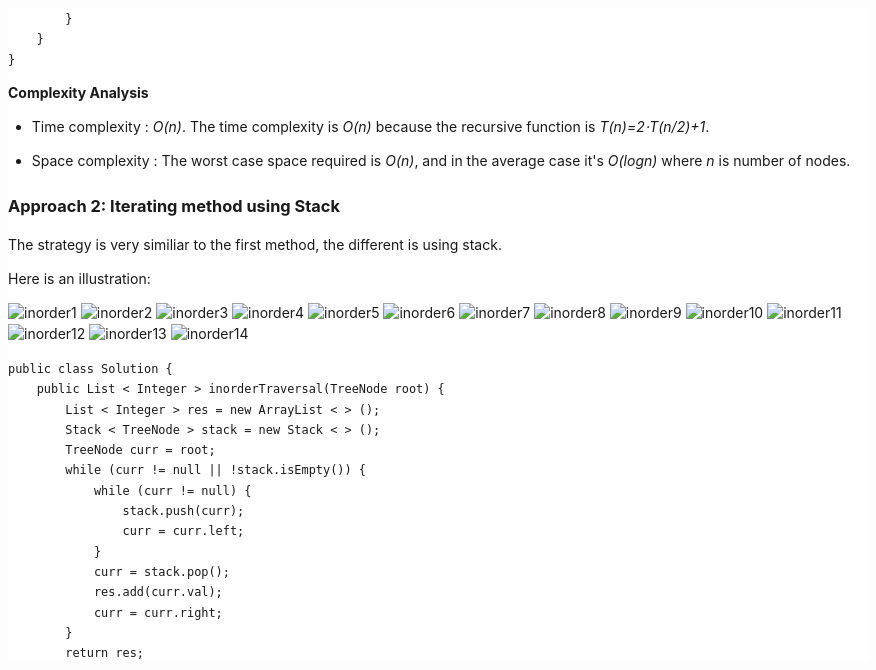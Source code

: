 ```
        }
    }
}
```

**Complexity Analysis**

- Time complexity : *O(n)*. The time complexity is *O(n)* because the recursive function is *T(n)=2⋅T(n/2)+1*.

- Space complexity : The worst case space required is *O(n)*, and in the average case it's *O(logn)* where *n* is number of nodes.

### Approach 2: Iterating method using Stack

The strategy is very similiar to the first method, the different is using stack.

Here is an illustration:

<img src="https://user-images.githubusercontent.com/19383145/124208450-8e85c800-dab5-11eb-82ca-3b033d6e7d85.png" alt="inorder1" width="500"/>

<img src="https://user-images.githubusercontent.com/19383145/124208485-a3faf200-dab5-11eb-809c-a73fac87be5f.png" alt="inorder2" width="500"/>

<img src="https://user-images.githubusercontent.com/19383145/124208542-bc6b0c80-dab5-11eb-8016-c7c61572d368.png" alt="inorder3" width="500"/>

<img src="https://user-images.githubusercontent.com/19383145/124208583-d4429080-dab5-11eb-91ec-9785ae58632d.png" alt="inorder4" width="500"/>

<img src="https://user-images.githubusercontent.com/19383145/124208643-f50ae600-dab5-11eb-926a-3645015be6e3.png" alt="inorder5" width="500"/>

<img src="https://user-images.githubusercontent.com/19383145/124208666-0a801000-dab6-11eb-805b-52711cddd37d.png" alt="inorder6" width="500"/>

<img src="https://user-images.githubusercontent.com/19383145/124208734-271c4800-dab6-11eb-894b-2ab76f34c47f.png" alt="inorder7" width="500"/>

<img src="https://user-images.githubusercontent.com/19383145/124208764-40bd8f80-dab6-11eb-8f1d-a0783d061a59.png" alt="inorder8" width="500"/>

<img src="https://user-images.githubusercontent.com/19383145/124208851-74001e80-dab6-11eb-9cd0-4e76fa2d6296.png" alt="inorder9" width="500"/>

<img src="https://user-images.githubusercontent.com/19383145/124208884-88441b80-dab6-11eb-9a34-8a9d21c94cac.png" alt="inorder10" width="500"/>

<img src="https://user-images.githubusercontent.com/19383145/124208918-9bef8200-dab6-11eb-8d9c-600345d48de3.png" alt="inorder11" width="500"/>

<img src="https://user-images.githubusercontent.com/19383145/124208952-b0337f00-dab6-11eb-82cf-a8acffee5470.png" alt="inorder12" width="500"/>

<img src="https://user-images.githubusercontent.com/19383145/124209003-c80b0300-dab6-11eb-86a8-e5c985b9f699.png" alt="inorder13" width="500"/>

<img src="https://user-images.githubusercontent.com/19383145/124209080-e113b400-dab6-11eb-93a7-8157804ab20d.png" alt="inorder14" width="500"/>

```
public class Solution {
    public List < Integer > inorderTraversal(TreeNode root) {
        List < Integer > res = new ArrayList < > ();
        Stack < TreeNode > stack = new Stack < > ();
        TreeNode curr = root;
        while (curr != null || !stack.isEmpty()) {
            while (curr != null) {
                stack.push(curr);
                curr = curr.left;
            }
            curr = stack.pop();
            res.add(curr.val);
            curr = curr.right;
        }
        return res;
```